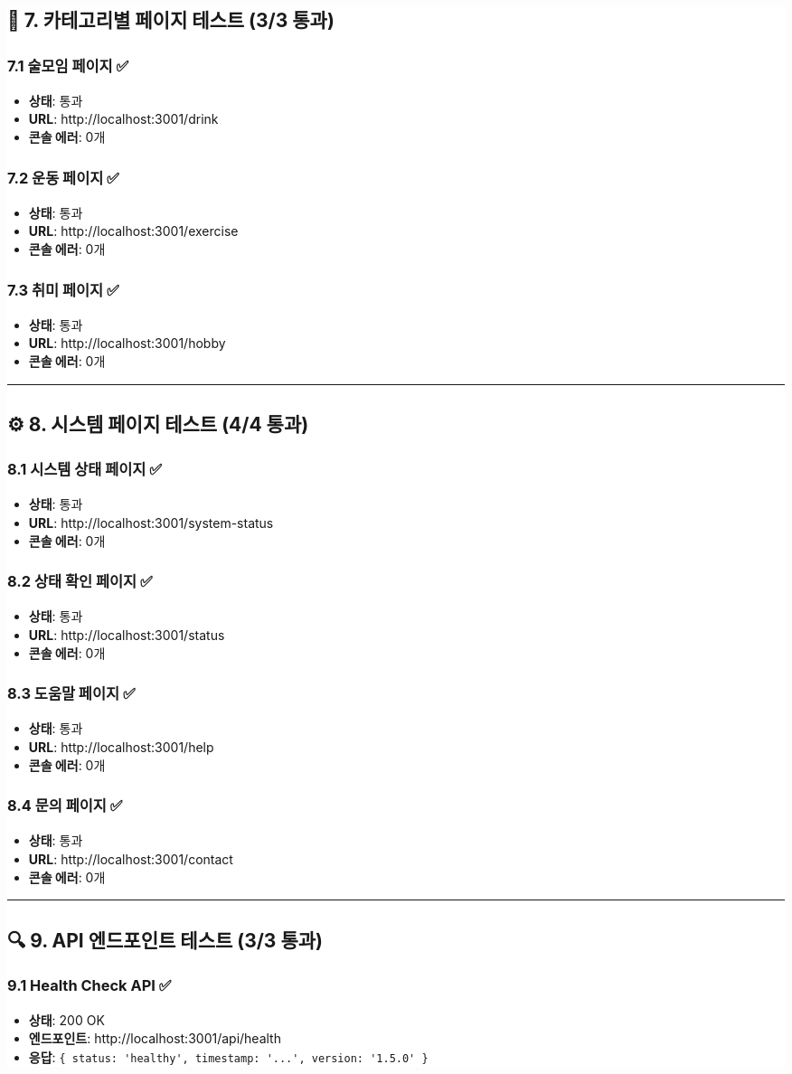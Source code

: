 
## 🎯 7. 카테고리별 페이지 테스트 (3/3 통과)

### 7.1 술모임 페이지 ✅
- **상태**: 통과
- **URL**: http://localhost:3001/drink
- **콘솔 에러**: 0개

### 7.2 운동 페이지 ✅
- **상태**: 통과
- **URL**: http://localhost:3001/exercise
- **콘솔 에러**: 0개

### 7.3 취미 페이지 ✅
- **상태**: 통과
- **URL**: http://localhost:3001/hobby
- **콘솔 에러**: 0개

---

## ⚙️ 8. 시스템 페이지 테스트 (4/4 통과)

### 8.1 시스템 상태 페이지 ✅
- **상태**: 통과
- **URL**: http://localhost:3001/system-status
- **콘솔 에러**: 0개

### 8.2 상태 확인 페이지 ✅
- **상태**: 통과
- **URL**: http://localhost:3001/status
- **콘솔 에러**: 0개

### 8.3 도움말 페이지 ✅
- **상태**: 통과
- **URL**: http://localhost:3001/help
- **콘솔 에러**: 0개

### 8.4 문의 페이지 ✅
- **상태**: 통과
- **URL**: http://localhost:3001/contact
- **콘솔 에러**: 0개

---

## 🔍 9. API 엔드포인트 테스트 (3/3 통과)

### 9.1 Health Check API ✅
- **상태**: 200 OK
- **엔드포인트**: http://localhost:3001/api/health
- **응답**: `{ status: 'healthy', timestamp: '...', version: '1.5.0' }`
